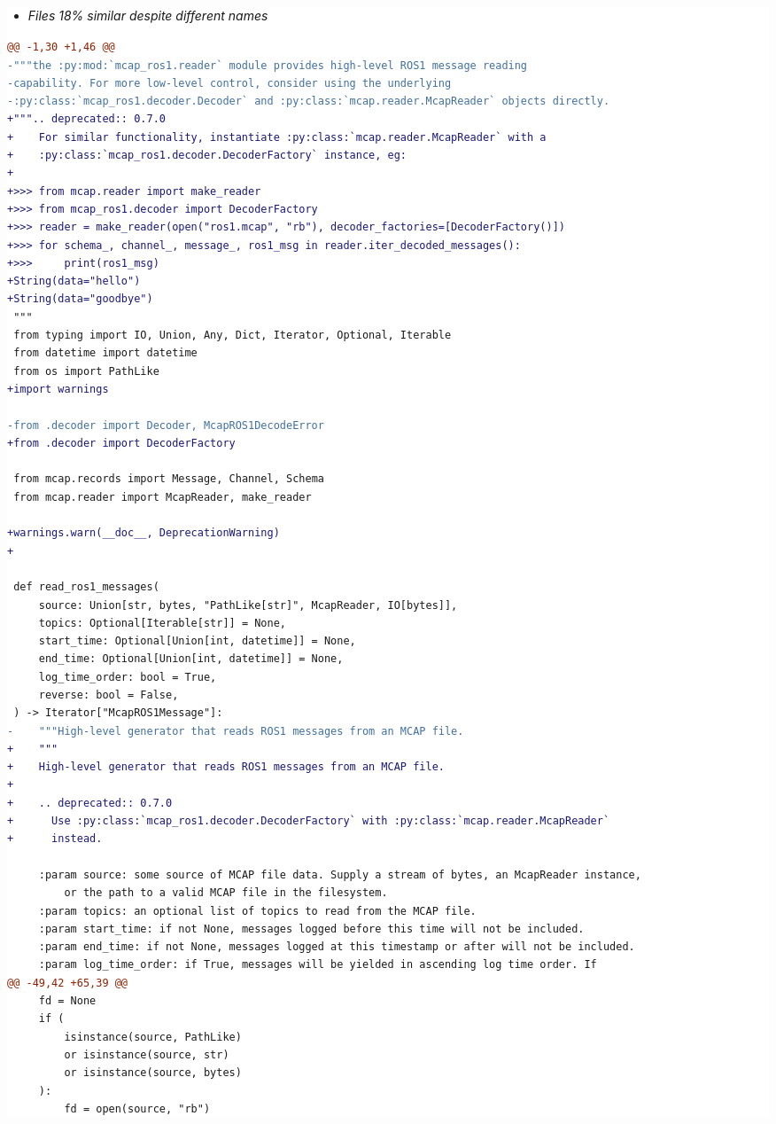  * *Files 18% similar despite different names*

```diff
@@ -1,30 +1,46 @@
-"""the :py:mod:`mcap_ros1.reader` module provides high-level ROS1 message reading
-capability. For more low-level control, consider using the underlying
-:py:class:`mcap_ros1.decoder.Decoder` and :py:class:`mcap.reader.McapReader` objects directly.
+""".. deprecated:: 0.7.0
+    For similar functionality, instantiate :py:class:`mcap.reader.McapReader` with a
+    :py:class:`mcap_ros1.decoder.DecoderFactory` instance, eg:
+
+>>> from mcap.reader import make_reader
+>>> from mcap_ros1.decoder import DecoderFactory
+>>> reader = make_reader(open("ros1.mcap", "rb"), decoder_factories=[DecoderFactory()])
+>>> for schema_, channel_, message_, ros1_msg in reader.iter_decoded_messages():
+>>>     print(ros1_msg)
+String(data="hello")
+String(data="goodbye")
 """
 from typing import IO, Union, Any, Dict, Iterator, Optional, Iterable
 from datetime import datetime
 from os import PathLike
+import warnings
 
-from .decoder import Decoder, McapROS1DecodeError
+from .decoder import DecoderFactory
 
 from mcap.records import Message, Channel, Schema
 from mcap.reader import McapReader, make_reader
 
+warnings.warn(__doc__, DeprecationWarning)
+
 
 def read_ros1_messages(
     source: Union[str, bytes, "PathLike[str]", McapReader, IO[bytes]],
     topics: Optional[Iterable[str]] = None,
     start_time: Optional[Union[int, datetime]] = None,
     end_time: Optional[Union[int, datetime]] = None,
     log_time_order: bool = True,
     reverse: bool = False,
 ) -> Iterator["McapROS1Message"]:
-    """High-level generator that reads ROS1 messages from an MCAP file.
+    """
+    High-level generator that reads ROS1 messages from an MCAP file.
+
+    .. deprecated:: 0.7.0
+      Use :py:class:`mcap_ros1.decoder.DecoderFactory` with :py:class:`mcap.reader.McapReader`
+      instead.
 
     :param source: some source of MCAP file data. Supply a stream of bytes, an McapReader instance,
         or the path to a valid MCAP file in the filesystem.
     :param topics: an optional list of topics to read from the MCAP file.
     :param start_time: if not None, messages logged before this time will not be included.
     :param end_time: if not None, messages logged at this timestamp or after will not be included.
     :param log_time_order: if True, messages will be yielded in ascending log time order. If
@@ -49,42 +65,39 @@
     fd = None
     if (
         isinstance(source, PathLike)
         or isinstance(source, str)
         or isinstance(source, bytes)
     ):
         fd = open(source, "rb")
```